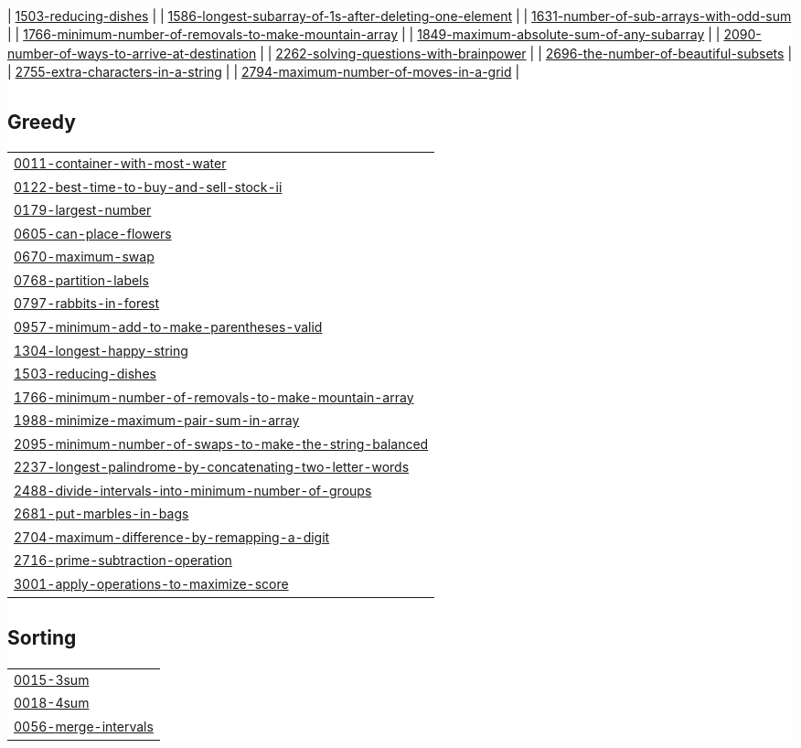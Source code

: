 | [1503-reducing-dishes](https://github.com/Raghavgupta2003/leetCode/tree/master/1503-reducing-dishes) |
| [1586-longest-subarray-of-1s-after-deleting-one-element](https://github.com/Raghavgupta2003/leetCode/tree/master/1586-longest-subarray-of-1s-after-deleting-one-element) |
| [1631-number-of-sub-arrays-with-odd-sum](https://github.com/Raghavgupta2003/leetCode/tree/master/1631-number-of-sub-arrays-with-odd-sum) |
| [1766-minimum-number-of-removals-to-make-mountain-array](https://github.com/Raghavgupta2003/leetCode/tree/master/1766-minimum-number-of-removals-to-make-mountain-array) |
| [1849-maximum-absolute-sum-of-any-subarray](https://github.com/Raghavgupta2003/leetCode/tree/master/1849-maximum-absolute-sum-of-any-subarray) |
| [2090-number-of-ways-to-arrive-at-destination](https://github.com/Raghavgupta2003/leetCode/tree/master/2090-number-of-ways-to-arrive-at-destination) |
| [2262-solving-questions-with-brainpower](https://github.com/Raghavgupta2003/leetCode/tree/master/2262-solving-questions-with-brainpower) |
| [2696-the-number-of-beautiful-subsets](https://github.com/Raghavgupta2003/leetCode/tree/master/2696-the-number-of-beautiful-subsets) |
| [2755-extra-characters-in-a-string](https://github.com/Raghavgupta2003/leetCode/tree/master/2755-extra-characters-in-a-string) |
| [2794-maximum-number-of-moves-in-a-grid](https://github.com/Raghavgupta2003/leetCode/tree/master/2794-maximum-number-of-moves-in-a-grid) |
## Greedy
|  |
| ------- |
| [0011-container-with-most-water](https://github.com/Raghavgupta2003/leetCode/tree/master/0011-container-with-most-water) |
| [0122-best-time-to-buy-and-sell-stock-ii](https://github.com/Raghavgupta2003/leetCode/tree/master/0122-best-time-to-buy-and-sell-stock-ii) |
| [0179-largest-number](https://github.com/Raghavgupta2003/leetCode/tree/master/0179-largest-number) |
| [0605-can-place-flowers](https://github.com/Raghavgupta2003/leetCode/tree/master/0605-can-place-flowers) |
| [0670-maximum-swap](https://github.com/Raghavgupta2003/leetCode/tree/master/0670-maximum-swap) |
| [0768-partition-labels](https://github.com/Raghavgupta2003/leetCode/tree/master/0768-partition-labels) |
| [0797-rabbits-in-forest](https://github.com/Raghavgupta2003/leetCode/tree/master/0797-rabbits-in-forest) |
| [0957-minimum-add-to-make-parentheses-valid](https://github.com/Raghavgupta2003/leetCode/tree/master/0957-minimum-add-to-make-parentheses-valid) |
| [1304-longest-happy-string](https://github.com/Raghavgupta2003/leetCode/tree/master/1304-longest-happy-string) |
| [1503-reducing-dishes](https://github.com/Raghavgupta2003/leetCode/tree/master/1503-reducing-dishes) |
| [1766-minimum-number-of-removals-to-make-mountain-array](https://github.com/Raghavgupta2003/leetCode/tree/master/1766-minimum-number-of-removals-to-make-mountain-array) |
| [1988-minimize-maximum-pair-sum-in-array](https://github.com/Raghavgupta2003/leetCode/tree/master/1988-minimize-maximum-pair-sum-in-array) |
| [2095-minimum-number-of-swaps-to-make-the-string-balanced](https://github.com/Raghavgupta2003/leetCode/tree/master/2095-minimum-number-of-swaps-to-make-the-string-balanced) |
| [2237-longest-palindrome-by-concatenating-two-letter-words](https://github.com/Raghavgupta2003/leetCode/tree/master/2237-longest-palindrome-by-concatenating-two-letter-words) |
| [2488-divide-intervals-into-minimum-number-of-groups](https://github.com/Raghavgupta2003/leetCode/tree/master/2488-divide-intervals-into-minimum-number-of-groups) |
| [2681-put-marbles-in-bags](https://github.com/Raghavgupta2003/leetCode/tree/master/2681-put-marbles-in-bags) |
| [2704-maximum-difference-by-remapping-a-digit](https://github.com/Raghavgupta2003/leetCode/tree/master/2704-maximum-difference-by-remapping-a-digit) |
| [2716-prime-subtraction-operation](https://github.com/Raghavgupta2003/leetCode/tree/master/2716-prime-subtraction-operation) |
| [3001-apply-operations-to-maximize-score](https://github.com/Raghavgupta2003/leetCode/tree/master/3001-apply-operations-to-maximize-score) |
## Sorting
|  |
| ------- |
| [0015-3sum](https://github.com/Raghavgupta2003/leetCode/tree/master/0015-3sum) |
| [0018-4sum](https://github.com/Raghavgupta2003/leetCode/tree/master/0018-4sum) |
| [0056-merge-intervals](https://github.com/Raghavgupta2003/leetCode/tree/master/0056-merge-intervals) |
